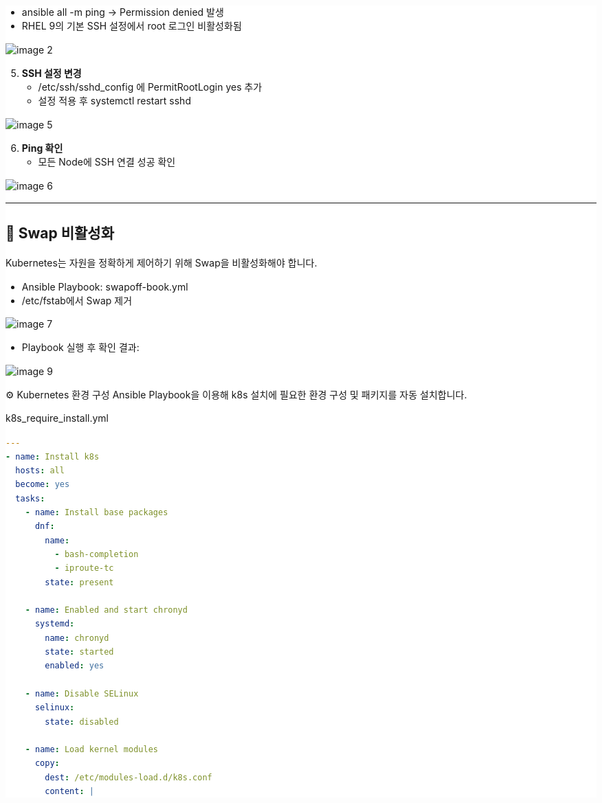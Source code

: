    - ansible all -m ping → Permission denied 발생  
   - RHEL 9의 기본 SSH 설정에서 root 로그인 비활성화됨
     
  <img width="1100" height="800" alt="image 2" src="https://github.com/user-attachments/assets/a7145c39-9aea-49cc-b766-03526433ea39" />

   

5. **SSH 설정 변경**
   - /etc/ssh/sshd_config 에 PermitRootLogin yes 추가  
   - 설정 적용 후 systemctl restart sshd

<img width="1100" height="800" alt="image 5" src="https://github.com/user-attachments/assets/a2586248-378d-4a70-b4a4-2090ba2f611c" />


6. **Ping 확인**
   - 모든 Node에 SSH 연결 성공 확인  
<img width="1100" height="800" alt="image 6" src="https://github.com/user-attachments/assets/63db57fa-94f3-4761-abdd-288923b6639a" />


---

## 🧹 Swap 비활성화

Kubernetes는 자원을 정확하게 제어하기 위해 Swap을 비활성화해야 합니다.

- Ansible Playbook: swapoff-book.yml
- /etc/fstab에서 Swap 제거

<img width="1100" height="800" alt="image 7" src="https://github.com/user-attachments/assets/d1c1166a-0981-4c93-b4cf-5b57b261e0ca" />

  
- Playbook 실행 후 확인 결과:
<img width="1100" height="800" alt="image 9" src="https://github.com/user-attachments/assets/79172caa-eb1b-43e0-9d5f-18a16777e89a" />



⚙️ Kubernetes 환경 구성
Ansible Playbook을 이용해 k8s 설치에 필요한 환경 구성 및 패키지를 자동 설치합니다.

k8s_require_install.yml

```yml
---
- name: Install k8s
  hosts: all
  become: yes
  tasks:
    - name: Install base packages
      dnf:
        name:
          - bash-completion
          - iproute-tc
        state: present

    - name: Enabled and start chronyd
      systemd:
        name: chronyd
        state: started
        enabled: yes

    - name: Disable SELinux
      selinux:
        state: disabled

    - name: Load kernel modules
      copy:
        dest: /etc/modules-load.d/k8s.conf
        content: |
```